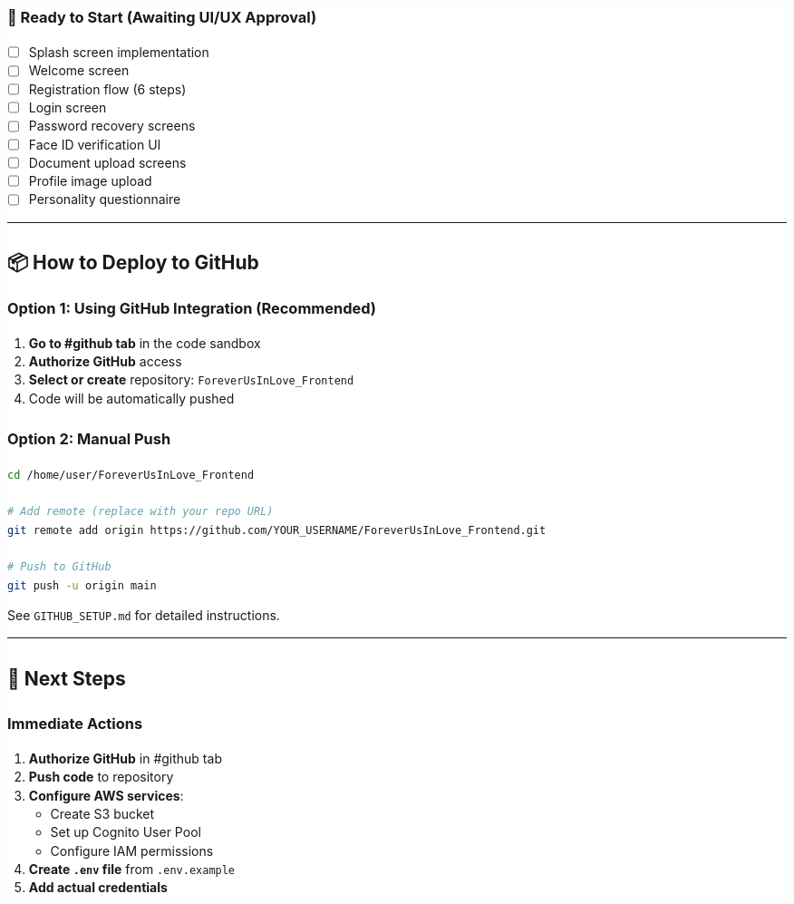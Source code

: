 ### 🚧 Ready to Start (Awaiting UI/UX Approval)

- [ ] Splash screen implementation
- [ ] Welcome screen
- [ ] Registration flow (6 steps)
- [ ] Login screen
- [ ] Password recovery screens
- [ ] Face ID verification UI
- [ ] Document upload screens
- [ ] Profile image upload
- [ ] Personality questionnaire

---

## 📦 How to Deploy to GitHub

### Option 1: Using GitHub Integration (Recommended)

1. **Go to #github tab** in the code sandbox
2. **Authorize GitHub** access
3. **Select or create** repository: `ForeverUsInLove_Frontend`
4. Code will be automatically pushed

### Option 2: Manual Push

```bash
cd /home/user/ForeverUsInLove_Frontend

# Add remote (replace with your repo URL)
git remote add origin https://github.com/YOUR_USERNAME/ForeverUsInLove_Frontend.git

# Push to GitHub
git push -u origin main
```

See `GITHUB_SETUP.md` for detailed instructions.

---

## 🎯 Next Steps

### Immediate Actions

1. **Authorize GitHub** in #github tab
2. **Push code** to repository
3. **Configure AWS services**:
   - Create S3 bucket
   - Set up Cognito User Pool
   - Configure IAM permissions
4. **Create `.env` file** from `.env.example`
5. **Add actual credentials**
